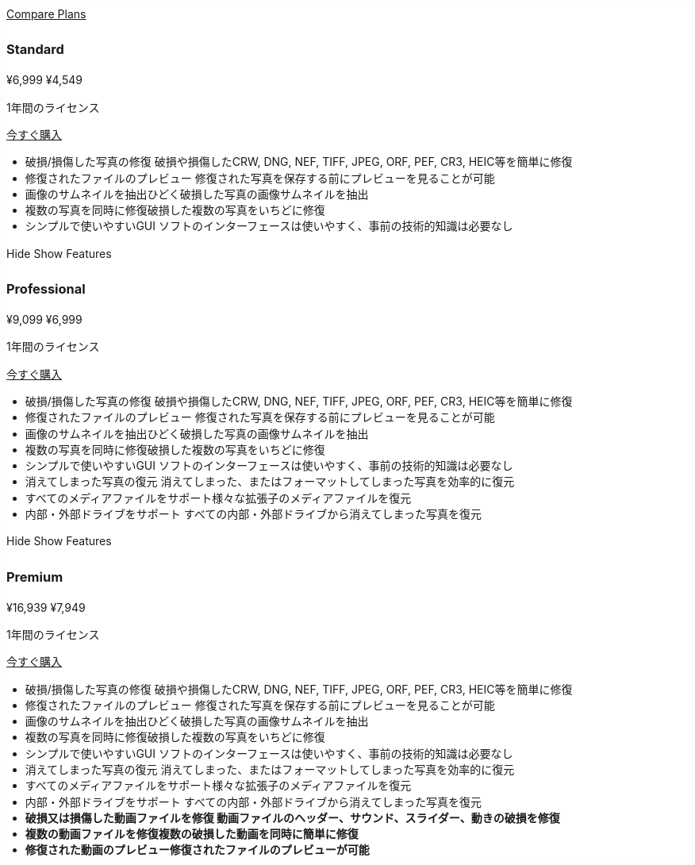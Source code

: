 [Compare Plans](https://www.stellarinfo.com/jp/file-repair/#comparebox)

### Standard

 ¥6,999 ¥4,549

1年間のライセンス

[今すぐ購入](https://store.stellarinfo.com/order/checkout.php?PRODS=31434708&QTY=1&CART=1&CARD=2&SHORT_FORM=1&ORDERSTYLE=nLWsnZXPhHE%3D&SRC=techidaily.com&AFFILIATE=108875)

* 破損/損傷した写真の修復 破損や損傷したCRW, DNG, NEF, TIFF, JPEG, ORF, PEF, CR3, HEIC等を簡単に修復
* 修復されたファイルのプレビュー 修復された写真を保存する前にプレビューを見ることが可能
* 画像のサムネイルを抽出ひどく破損した写真の画像サムネイルを抽出
* 複数の写真を同時に修復破損した複数の写真をいちどに修復
* シンプルで使いやすいGUI ソフトのインターフェースは使いやすく、事前の技術的知識は必要なし

Hide Show Features

### Professional

 ¥9,099 ¥6,999

1年間のライセンス

[今すぐ購入](https://store.stellarinfo.com/order/checkout.php?PRODS=29335054&QTY=1&CART=1&CARD=2&SHORT_FORM=1&ORDERSTYLE=nLWsnZXPhHE%3D&SRC=techidaily.com&AFFILIATE=108875)

* 破損/損傷した写真の修復 破損や損傷したCRW, DNG, NEF, TIFF, JPEG, ORF, PEF, CR3, HEIC等を簡単に修復
* 修復されたファイルのプレビュー 修復された写真を保存する前にプレビューを見ることが可能
* 画像のサムネイルを抽出ひどく破損した写真の画像サムネイルを抽出
* 複数の写真を同時に修復破損した複数の写真をいちどに修復
* シンプルで使いやすいGUI ソフトのインターフェースは使いやすく、事前の技術的知識は必要なし
* 消えてしまった写真の復元 消えてしまった、またはフォーマットしてしまった写真を効率的に復元
* すべてのメディアファイルをサポート様々な拡張子のメディアファイルを復元
* 内部・外部ドライブをサポート すべての内部・外部ドライブから消えてしまった写真を復元

Hide Show Features

### Premium

 ¥16,939 ¥7,949

1年間のライセンス

[今すぐ購入](https://store.stellarinfo.com/order/checkout.php?PRODS=29335204&QTY=1&CART=1&CARD=2&SHORT_FORM=1&ORDERSTYLE=nLWsnZXPhHE%3D&SRC=techidaily.com&AFFILIATE=108875)

* 破損/損傷した写真の修復 破損や損傷したCRW, DNG, NEF, TIFF, JPEG, ORF, PEF, CR3, HEIC等を簡単に修復
* 修復されたファイルのプレビュー 修復された写真を保存する前にプレビューを見ることが可能
* 画像のサムネイルを抽出ひどく破損した写真の画像サムネイルを抽出
* 複数の写真を同時に修復破損した複数の写真をいちどに修復
* シンプルで使いやすいGUI ソフトのインターフェースは使いやすく、事前の技術的知識は必要なし
* 消えてしまった写真の復元 消えてしまった、またはフォーマットしてしまった写真を効率的に復元
* すべてのメディアファイルをサポート様々な拡張子のメディアファイルを復元
* 内部・外部ドライブをサポート すべての内部・外部ドライブから消えてしまった写真を復元
* **破損又は損傷した動画ファイルを修復 動画ファイルのヘッダー、サウンド、スライダー、動きの破損を修復**
* **複数の動画ファイルを修復複数の破損した動画を同時に簡単に修復**
* **修復された動画のプレビュー修復されたファイルのプレビューが可能**
